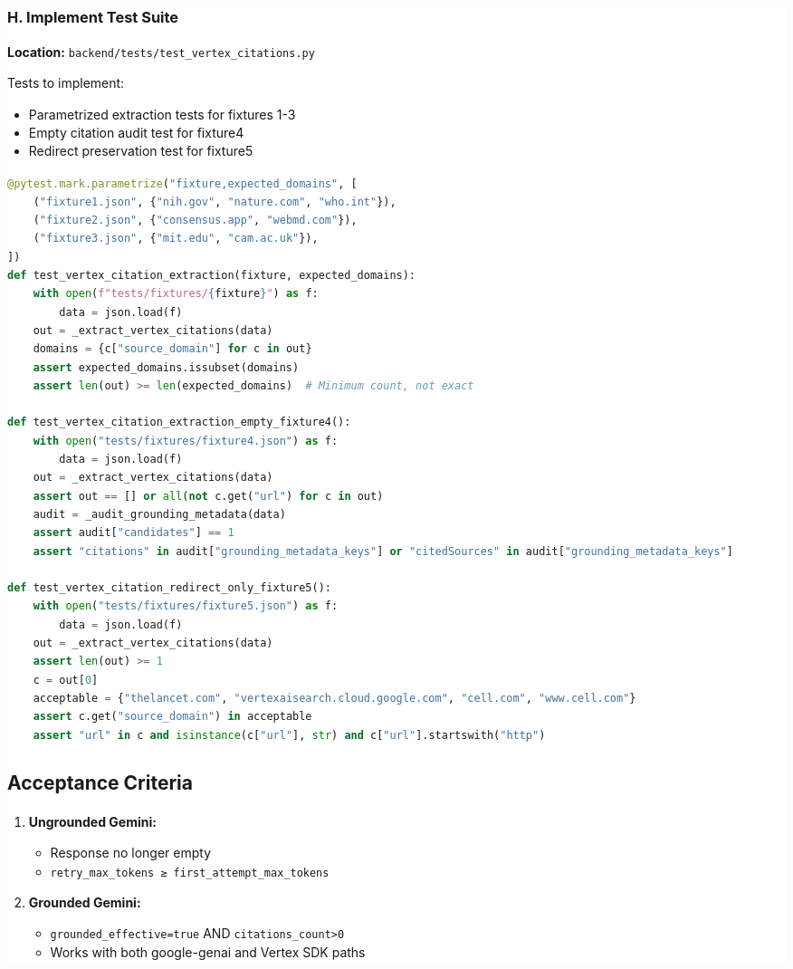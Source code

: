 ### H. Implement Test Suite
**Location:** `backend/tests/test_vertex_citations.py`

Tests to implement:
- Parametrized extraction tests for fixtures 1-3
- Empty citation audit test for fixture4
- Redirect preservation test for fixture5

```python
@pytest.mark.parametrize("fixture,expected_domains", [
    ("fixture1.json", {"nih.gov", "nature.com", "who.int"}),
    ("fixture2.json", {"consensus.app", "webmd.com"}),
    ("fixture3.json", {"mit.edu", "cam.ac.uk"}),
])
def test_vertex_citation_extraction(fixture, expected_domains):
    with open(f"tests/fixtures/{fixture}") as f:
        data = json.load(f)
    out = _extract_vertex_citations(data)
    domains = {c["source_domain"] for c in out}
    assert expected_domains.issubset(domains)
    assert len(out) >= len(expected_domains)  # Minimum count, not exact

def test_vertex_citation_extraction_empty_fixture4():
    with open("tests/fixtures/fixture4.json") as f:
        data = json.load(f)
    out = _extract_vertex_citations(data)
    assert out == [] or all(not c.get("url") for c in out)
    audit = _audit_grounding_metadata(data)
    assert audit["candidates"] == 1
    assert "citations" in audit["grounding_metadata_keys"] or "citedSources" in audit["grounding_metadata_keys"]

def test_vertex_citation_redirect_only_fixture5():
    with open("tests/fixtures/fixture5.json") as f:
        data = json.load(f)
    out = _extract_vertex_citations(data)
    assert len(out) >= 1
    c = out[0]
    acceptable = {"thelancet.com", "vertexaisearch.cloud.google.com", "cell.com", "www.cell.com"}
    assert c.get("source_domain") in acceptable
    assert "url" in c and isinstance(c["url"], str) and c["url"].startswith("http")
```

## Acceptance Criteria

1. **Ungrounded Gemini:** 
   - Response no longer empty
   - `retry_max_tokens ≥ first_attempt_max_tokens`

2. **Grounded Gemini:**
   - `grounded_effective=true` AND `citations_count>0`
   - Works with both google-genai and Vertex SDK paths
